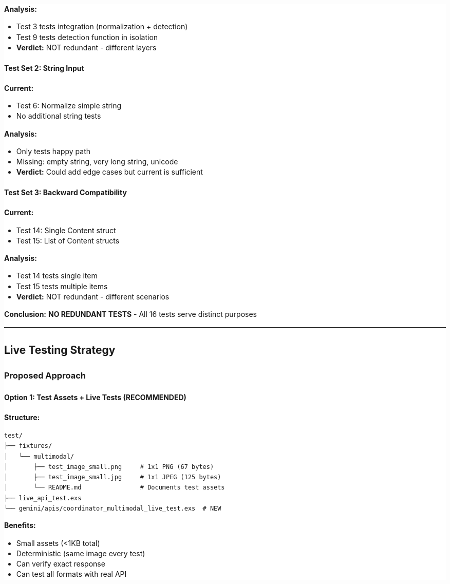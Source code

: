**Analysis:**
- Test 3 tests integration (normalization + detection)
- Test 9 tests detection function in isolation
- **Verdict:** NOT redundant - different layers

#### Test Set 2: String Input

**Current:**
- Test 6: Normalize simple string
- No additional string tests

**Analysis:**
- Only tests happy path
- Missing: empty string, very long string, unicode
- **Verdict:** Could add edge cases but current is sufficient

#### Test Set 3: Backward Compatibility

**Current:**
- Test 14: Single Content struct
- Test 15: List of Content structs

**Analysis:**
- Test 14 tests single item
- Test 15 tests multiple items
- **Verdict:** NOT redundant - different scenarios

**Conclusion:** **NO REDUNDANT TESTS** - All 16 tests serve distinct purposes

---

## Live Testing Strategy

### Proposed Approach

#### Option 1: Test Assets + Live Tests (RECOMMENDED)

**Structure:**
```
test/
├── fixtures/
│   └── multimodal/
│       ├── test_image_small.png     # 1x1 PNG (67 bytes)
│       ├── test_image_small.jpg     # 1x1 JPEG (125 bytes)
│       └── README.md                # Documents test assets
├── live_api_test.exs
└── gemini/apis/coordinator_multimodal_live_test.exs  # NEW
```

**Benefits:**
- Small assets (<1KB total)
- Deterministic (same image every test)
- Can verify exact response
- Can test all formats with real API
